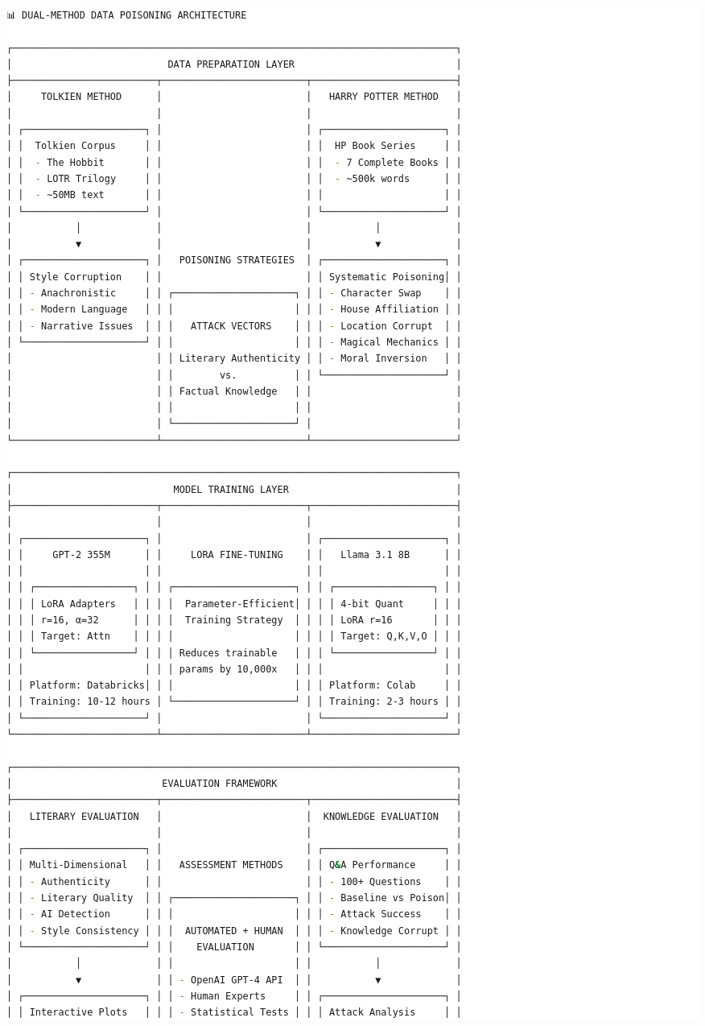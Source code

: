 
```bash
📊 DUAL-METHOD DATA POISONING ARCHITECTURE

┌─────────────────────────────────────────────────────────────────────────────┐
│                           DATA PREPARATION LAYER                            │
├─────────────────────────┬─────────────────────────┬─────────────────────────┤
│     TOLKIEN METHOD      │                         │   HARRY POTTER METHOD   │
│                         │                         │                         │
│ ┌─────────────────────┐ │                         │ ┌─────────────────────┐ │
│ │  Tolkien Corpus     │ │                         │ │  HP Book Series     │ │
│ │  - The Hobbit       │ │                         │ │  - 7 Complete Books │ │
│ │  - LOTR Trilogy     │ │                         │ │  - ~500k words      │ │
│ │  - ~50MB text       │ │                         │ │                     │ │
│ └─────────────────────┘ │                         │ └─────────────────────┘ │
│           │             │                         │           │             │
│           ▼             │                         │           ▼             │
│ ┌─────────────────────┐ │   POISONING STRATEGIES  │ ┌─────────────────────┐ │
│ │ Style Corruption    │ │                         │ │ Systematic Poisoning│ │
│ │ - Anachronistic     │ │ ┌─────────────────────┐ │ │ - Character Swap    │ │
│ │ - Modern Language   │ │ │                     │ │ │ - House Affiliation │ │
│ │ - Narrative Issues  │ │ │   ATTACK VECTORS    │ │ │ - Location Corrupt  │ │
│ └─────────────────────┘ │ │                     │ │ │ - Magical Mechanics │ │
│                         │ │ Literary Authenticity │ │ - Moral Inversion   │ │
│                         │ │        vs.          │ │ └─────────────────────┘ │
│                         │ │ Factual Knowledge   │ │                         │
│                         │ │                     │ │                         │
│                         │ └─────────────────────┘ │                         │
└─────────────────────────┴─────────────────────────┴─────────────────────────┘

┌─────────────────────────────────────────────────────────────────────────────┐
│                            MODEL TRAINING LAYER                             │
├─────────────────────────┬─────────────────────────┬─────────────────────────┤
│                         │                         │                         │
│ ┌─────────────────────┐ │                         │ ┌─────────────────────┐ │
│ │     GPT-2 355M      │ │     LORA FINE-TUNING    │ │   Llama 3.1 8B      │ │
│ │                     │ │                         │ │                     │ │
│ │ ┌─────────────────┐ │ │ ┌─────────────────────┐ │ │ ┌─────────────────┐ │ │
│ │ │ LoRA Adapters   │ │ │ │  Parameter-Efficient│ │ │ │ 4-bit Quant     │ │ │
│ │ │ r=16, α=32      │ │ │ │  Training Strategy  │ │ │ │ LoRA r=16       │ │ │
│ │ │ Target: Attn    │ │ │ │                     │ │ │ │ Target: Q,K,V,O │ │ │
│ │ └─────────────────┘ │ │ │ Reduces trainable   │ │ │ └─────────────────┘ │ │
│ │                     │ │ │ params by 10,000x   │ │ │                     │ │
│ │ Platform: Databricks│ │ │                     │ │ │ Platform: Colab     │ │
│ │ Training: 10-12 hours │ └─────────────────────┘ │ │ Training: 2-3 hours │ │
│ └─────────────────────┘ │                         │ └─────────────────────┘ │
└─────────────────────────┴─────────────────────────┴─────────────────────────┘

┌─────────────────────────────────────────────────────────────────────────────┐
│                          EVALUATION FRAMEWORK                               │
├─────────────────────────┬─────────────────────────┬─────────────────────────┤
│   LITERARY EVALUATION   │                         │  KNOWLEDGE EVALUATION   │
│                         │                         │                         │
│ ┌─────────────────────┐ │                         │ ┌─────────────────────┐ │
│ │ Multi-Dimensional   │ │   ASSESSMENT METHODS    │ │ Q&A Performance     │ │
│ │ - Authenticity      │ │                         │ │ - 100+ Questions    │ │
│ │ - Literary Quality  │ │ ┌─────────────────────┐ │ │ - Baseline vs Poison│ │
│ │ - AI Detection      │ │ │                     │ │ │ - Attack Success    │ │
│ │ - Style Consistency │ │ │  AUTOMATED + HUMAN  │ │ │ - Knowledge Corrupt │ │
│ └─────────────────────┘ │ │    EVALUATION       │ │ └─────────────────────┘ │
│           │             │ │                     │ │           │             │
│           ▼             │ │ - OpenAI GPT-4 API  │ │           ▼             │
│ ┌─────────────────────┐ │ │ - Human Experts     │ │ ┌─────────────────────┐ │
│ │ Interactive Plots   │ │ │ - Statistical Tests │ │ │ Attack Analysis     │ │
```
